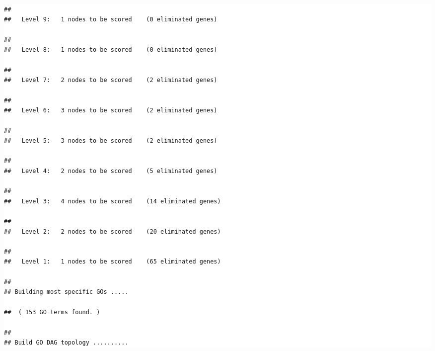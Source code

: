     ## 
    ##   Level 9:   1 nodes to be scored    (0 eliminated genes)

    ## 
    ##   Level 8:   1 nodes to be scored    (0 eliminated genes)

    ## 
    ##   Level 7:   2 nodes to be scored    (2 eliminated genes)

    ## 
    ##   Level 6:   3 nodes to be scored    (2 eliminated genes)

    ## 
    ##   Level 5:   3 nodes to be scored    (2 eliminated genes)

    ## 
    ##   Level 4:   2 nodes to be scored    (5 eliminated genes)

    ## 
    ##   Level 3:   4 nodes to be scored    (14 eliminated genes)

    ## 
    ##   Level 2:   2 nodes to be scored    (20 eliminated genes)

    ## 
    ##   Level 1:   1 nodes to be scored    (65 eliminated genes)

    ## 
    ## Building most specific GOs .....

    ##  ( 153 GO terms found. )

    ## 
    ## Build GO DAG topology ..........

